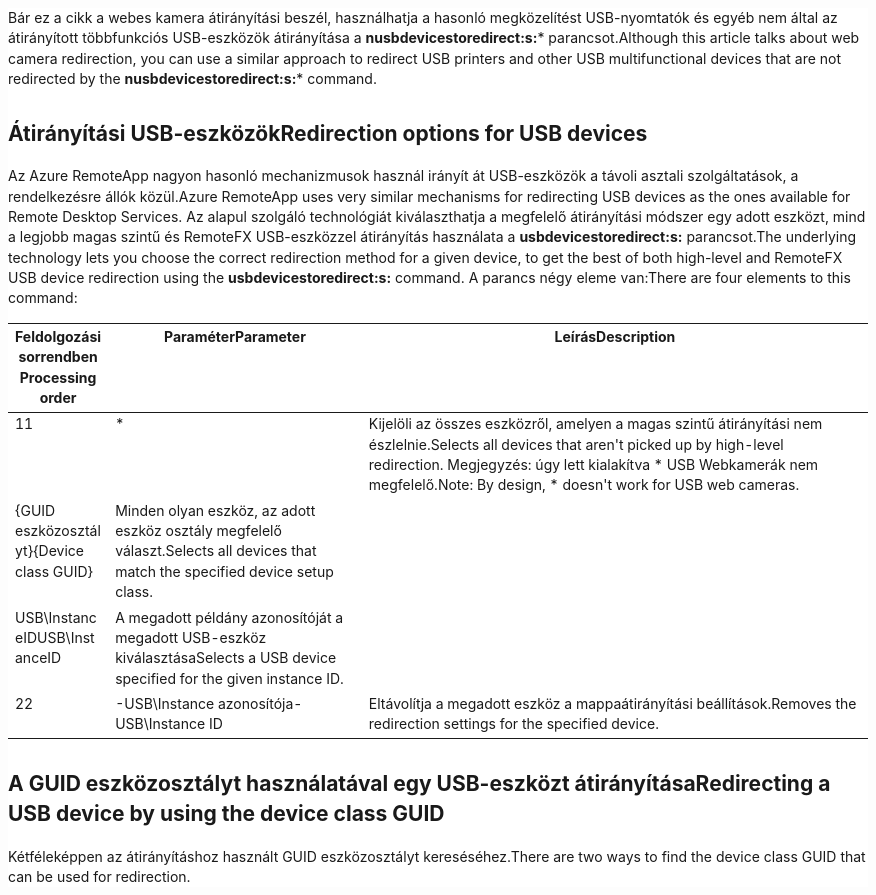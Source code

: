 <span data-ttu-id="ae7f1-112">Bár ez a cikk a webes kamera átirányítási beszél, használhatja a hasonló megközelítést USB-nyomtatók és egyéb nem által az átirányított többfunkciós USB-eszközök átirányítása a **nusbdevicestoredirect:s:*** parancsot.</span><span class="sxs-lookup"><span data-stu-id="ae7f1-112">Although this article talks about web camera redirection, you can use a similar approach to redirect USB printers and other USB multifunctional devices that are not redirected by the **nusbdevicestoredirect:s:*** command.</span></span>

## <a name="redirection-options-for-usb-devices"></a><span data-ttu-id="ae7f1-113">Átirányítási USB-eszközök</span><span class="sxs-lookup"><span data-stu-id="ae7f1-113">Redirection options for USB devices</span></span>
<span data-ttu-id="ae7f1-114">Az Azure RemoteApp nagyon hasonló mechanizmusok használ irányít át USB-eszközök a távoli asztali szolgáltatások, a rendelkezésre állók közül.</span><span class="sxs-lookup"><span data-stu-id="ae7f1-114">Azure RemoteApp uses very similar mechanisms for redirecting USB devices as the ones available for Remote Desktop Services.</span></span> <span data-ttu-id="ae7f1-115">Az alapul szolgáló technológiát kiválaszthatja a megfelelő átirányítási módszer egy adott eszközt, mind a legjobb magas szintű és RemoteFX USB-eszközzel átirányítás használata a **usbdevicestoredirect:s:** parancsot.</span><span class="sxs-lookup"><span data-stu-id="ae7f1-115">The underlying technology lets you choose the correct redirection method for a given device, to get the best of both high-level and RemoteFX USB device redirection using the **usbdevicestoredirect:s:** command.</span></span> <span data-ttu-id="ae7f1-116">A parancs négy eleme van:</span><span class="sxs-lookup"><span data-stu-id="ae7f1-116">There are four elements to this command:</span></span>

| <span data-ttu-id="ae7f1-117">Feldolgozási sorrendben</span><span class="sxs-lookup"><span data-stu-id="ae7f1-117">Processing order</span></span> | <span data-ttu-id="ae7f1-118">Paraméter</span><span class="sxs-lookup"><span data-stu-id="ae7f1-118">Parameter</span></span> | <span data-ttu-id="ae7f1-119">Leírás</span><span class="sxs-lookup"><span data-stu-id="ae7f1-119">Description</span></span> |
| --- | --- | --- |
| <span data-ttu-id="ae7f1-120">1</span><span class="sxs-lookup"><span data-stu-id="ae7f1-120">1</span></span> |* |<span data-ttu-id="ae7f1-121">Kijelöli az összes eszközről, amelyen a magas szintű átirányítási nem észlelnie.</span><span class="sxs-lookup"><span data-stu-id="ae7f1-121">Selects all devices that aren't picked up by high-level redirection.</span></span> <span data-ttu-id="ae7f1-122">Megjegyzés: úgy lett kialakítva * USB Webkamerák nem megfelelő.</span><span class="sxs-lookup"><span data-stu-id="ae7f1-122">Note: By design, * doesn't work for USB web cameras.</span></span> |
| <span data-ttu-id="ae7f1-123">{GUID eszközosztályt}</span><span class="sxs-lookup"><span data-stu-id="ae7f1-123">{Device class GUID}</span></span> |<span data-ttu-id="ae7f1-124">Minden olyan eszköz, az adott eszköz osztály megfelelő választ.</span><span class="sxs-lookup"><span data-stu-id="ae7f1-124">Selects all devices that match the specified device setup class.</span></span> | |
| <span data-ttu-id="ae7f1-125">USB\InstanceID</span><span class="sxs-lookup"><span data-stu-id="ae7f1-125">USB\InstanceID</span></span> |<span data-ttu-id="ae7f1-126">A megadott példány azonosítóját a megadott USB-eszköz kiválasztása</span><span class="sxs-lookup"><span data-stu-id="ae7f1-126">Selects a USB device specified for the given instance ID.</span></span> | |
| <span data-ttu-id="ae7f1-127">2</span><span class="sxs-lookup"><span data-stu-id="ae7f1-127">2</span></span> |<span data-ttu-id="ae7f1-128">-USB\Instance azonosítója</span><span class="sxs-lookup"><span data-stu-id="ae7f1-128">-USB\Instance ID</span></span> |<span data-ttu-id="ae7f1-129">Eltávolítja a megadott eszköz a mappaátirányítási beállítások.</span><span class="sxs-lookup"><span data-stu-id="ae7f1-129">Removes the redirection settings for the specified device.</span></span> |

## <a name="redirecting-a-usb-device-by-using-the-device-class-guid"></a><span data-ttu-id="ae7f1-130">A GUID eszközosztályt használatával egy USB-eszközt átirányítása</span><span class="sxs-lookup"><span data-stu-id="ae7f1-130">Redirecting a USB device by using the device class GUID</span></span>
<span data-ttu-id="ae7f1-131">Kétféleképpen az átirányításhoz használt GUID eszközosztályt kereséséhez.</span><span class="sxs-lookup"><span data-stu-id="ae7f1-131">There are two ways to find the device class GUID that can be used for redirection.</span></span> 
